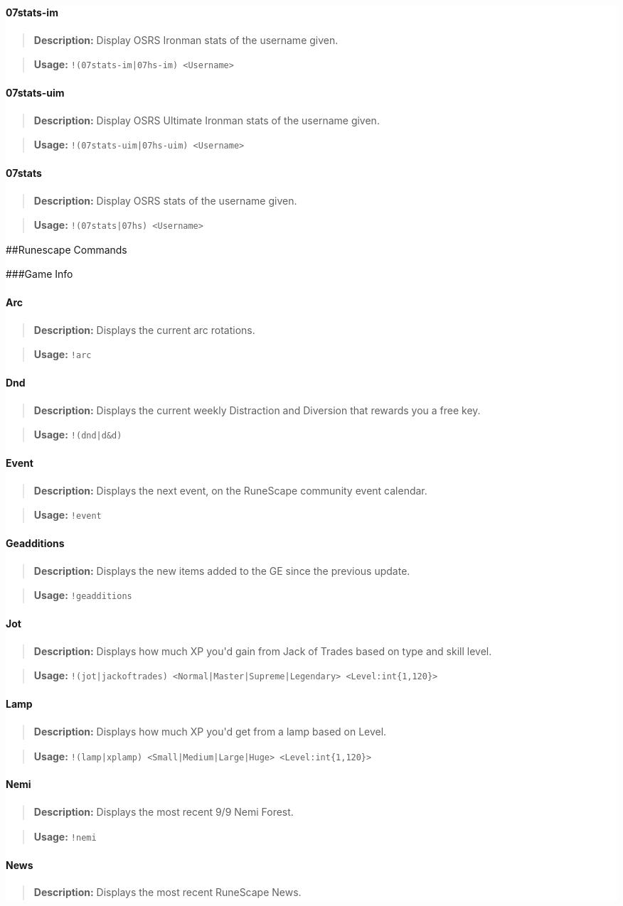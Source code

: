 #### 07stats-im
>**Description:** Display OSRS Ironman stats of the username given.

>**Usage:** `!(07stats-im|07hs-im) <Username>`

#### 07stats-uim
>**Description:** Display OSRS Ultimate Ironman stats of the username given.

>**Usage:** `!(07stats-uim|07hs-uim) <Username>`

#### 07stats
>**Description:** Display OSRS stats of the username given.

>**Usage:** `!(07stats|07hs) <Username>`

##Runescape Commands

###Game Info

#### Arc
>**Description:** Displays the current arc rotations.

>**Usage:** `!arc`

#### Dnd
>**Description:** Displays the current weekly Distraction and Diversion that rewards you a free key.

>**Usage:** `!(dnd|d&d)`

#### Event
>**Description:** Displays the next event, on the RuneScape community event calendar.

>**Usage:** `!event`

#### Geadditions
>**Description:** Displays the new items added to the GE since the previous update.

>**Usage:** `!geadditions`

#### Jot
>**Description:** Displays how much XP you'd gain from Jack of Trades based on type and skill level.

>**Usage:** `!(jot|jackoftrades) <Normal|Master|Supreme|Legendary> <Level:int{1,120}>`

#### Lamp
>**Description:** Displays how much XP you'd get from a lamp based on Level.

>**Usage:** `!(lamp|xplamp) <Small|Medium|Large|Huge> <Level:int{1,120}>`

#### Nemi
>**Description:** Displays the most recent 9/9 Nemi Forest. 

>**Usage:** `!nemi`

#### News
>**Description:** Displays the most recent RuneScape News.
